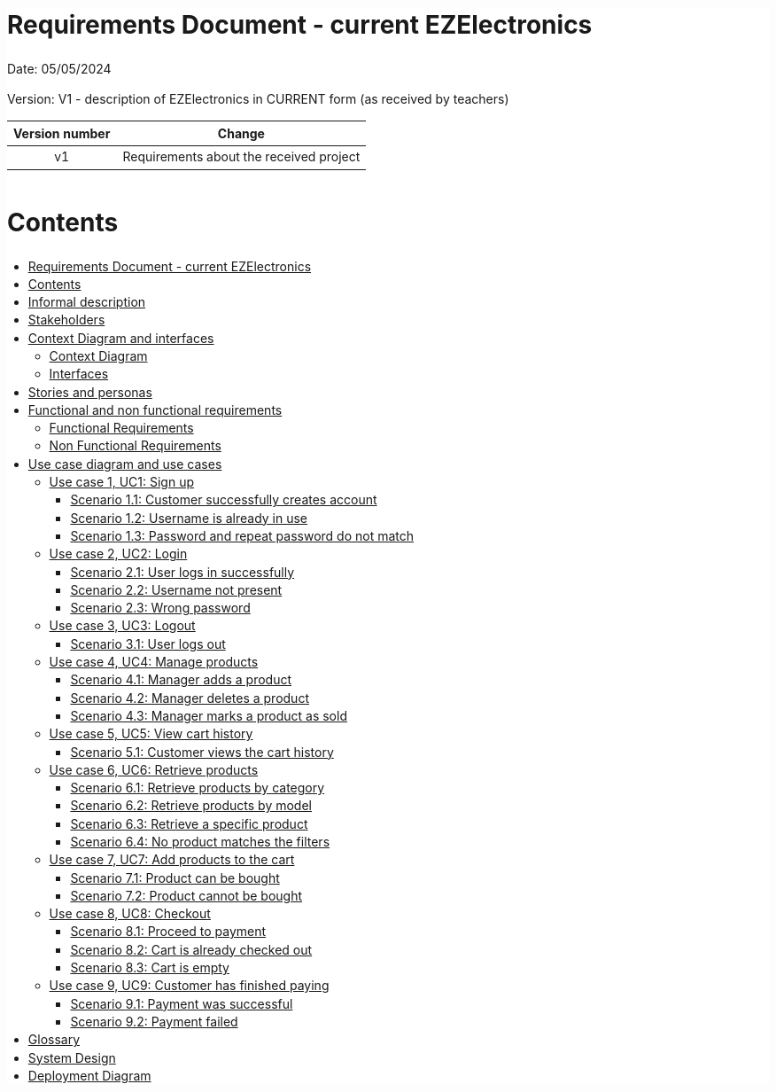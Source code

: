 # Requirements Document - current EZElectronics

Date: 05/05/2024

Version: V1 - description of EZElectronics in CURRENT form (as received by teachers)

| Version number |                 Change                  |
| :------------: | :-------------------------------------: |
|       v1       | Requirements about the received project |

# Contents

-   [Requirements Document - current EZElectronics](#requirements-document---current-ezelectronics)
-   [Contents](#contents)
-   [Informal description](#informal-description)
-   [Stakeholders](#stakeholders)
-   [Context Diagram and interfaces](#context-diagram-and-interfaces)
    -   [Context Diagram](#context-diagram)
    -   [Interfaces](#interfaces)
-   [Stories and personas](#stories-and-personas)
-   [Functional and non functional requirements](#functional-and-non-functional-requirements)
    -   [Functional Requirements](#functional-requirements)
    -   [Non Functional Requirements](#non-functional-requirements)
-   [Use case diagram and use cases](#use-case-diagram-and-use-cases)
    -   [Use case 1, UC1: Sign up](#use-case-1-uc1-sign-up)
        -   [Scenario 1.1: Customer successfully creates account](#scenario-11-customer-successfully-creates-account)
        -   [Scenario 1.2: Username is already in use](#scenario-12-username-is-already-in-use)
        -   [Scenario 1.3: Password and repeat password do not match](#scenario-13-password-and-repeat-password-do-not-match)
    -   [Use case 2, UC2: Login](#use-case-2-uc2-login)
        -   [Scenario 2.1: User logs in successfully](#scenario-21-user-logs-in-successfully)
        -   [Scenario 2.2: Username not present](#scenario-22-username-not-present)
        -   [Scenario 2.3: Wrong password](#scenario-23-wrong-password)
    -   [Use case 3, UC3: Logout](#use-case-3-uc3-logout)
        -   [Scenario 3.1: User logs out](#scenario-31-user-logs-out)
    -   [Use case 4, UC4: Manage products](#use-case-4-uc4-manage-products)
        -   [Scenario 4.1: Manager adds a product](#scenario-41-manager-adds-a-product)
        -   [Scenario 4.2: Manager deletes a product](#scenario-42-manager-deletes-a-product)
        -   [Scenario 4.3: Manager marks a product as sold](#scenario-43-manager-marks-a-product-as-sold)
    -   [Use case 5, UC5: View cart history](#use-case-5-uc5-view-cart-history)
        -   [Scenario 5.1: Customer views the cart history](#scenario-51-customer-views-the-cart-history)
    -   [Use case 6, UC6: Retrieve products](#use-case-6-uc6-retrieve-products)
        -   [Scenario 6.1: Retrieve products by category](#scenario-61-retrieve-products-by-category)
        -   [Scenario 6.2: Retrieve products by model](#scenario-62-retrieve-products-by-model)
        -   [Scenario 6.3: Retrieve a specific product](#scenario-63-retrieve-a-specific-product)
        -   [Scenario 6.4: No product matches the filters](#scenario-64-no-product-matches-the-filters)
    -   [Use case 7, UC7: Add products to the cart](#use-case-7-uc7-add-products-to-the-cart)
        -   [Scenario 7.1: Product can be bought](#scenario-71-product-can-be-bought)
        -   [Scenario 7.2: Product cannot be bought](#scenario-72-product-cannot-be-bought)
    -   [Use case 8, UC8: Checkout](#use-case-8-uc8-checkout)
        -   [Scenario 8.1: Proceed to payment](#scenario-81-proceed-to-payment)
        -   [Scenario 8.2: Cart is already checked out](#scenario-82-cart-is-already-checked-out)
        -   [Scenario 8.3: Cart is empty](#scenario-83-cart-is-empty)
    -   [Use case 9, UC9: Customer has finished paying](#use-case-9-uc9-customer-has-finished-paying)
        -   [Scenario 9.1: Payment was successful](#scenario-91-payment-was-successful)
        -   [Scenario 9.2: Payment failed](#scenario-92-payment-failed)
-   [Glossary](#glossary)
-   [System Design](#system-design)
-   [Deployment Diagram](#deployment-diagram)
